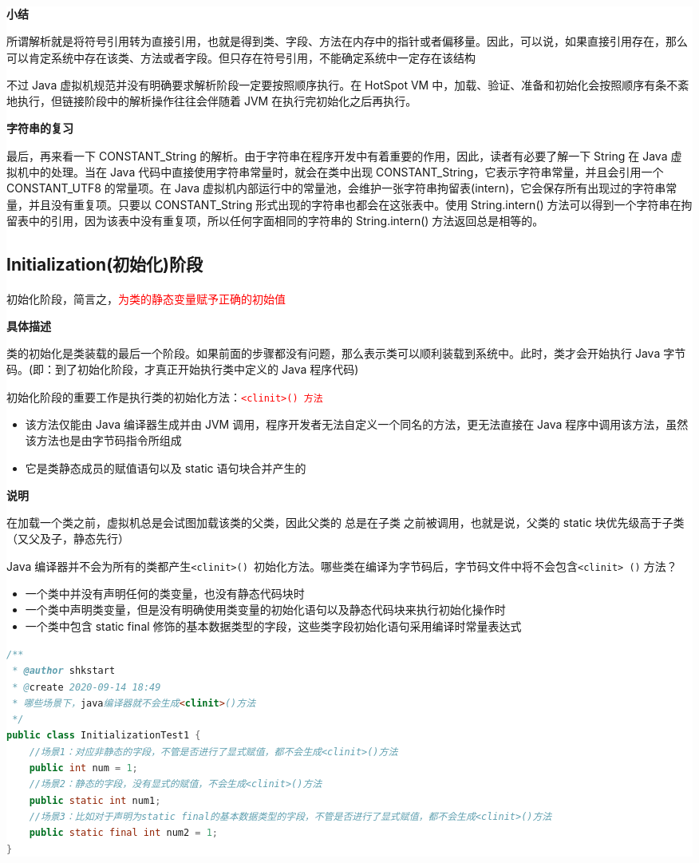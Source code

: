 

**小结**

所谓解析就是将符号引用转为直接引用，也就是得到类、字段、方法在内存中的指针或者偏移量。因此，可以说，如果直接引用存在，那么可以肯定系统中存在该类、方法或者字段。但只存在符号引用，不能确定系统中一定存在该结构

不过 Java 虚拟机规范并没有明确要求解析阶段一定要按照顺序执行。在 HotSpot VM 中，加载、验证、准备和初始化会按照顺序有条不紊地执行，但链接阶段中的解析操作往往会伴随着 JVM 在执行完初始化之后再执行。



**字符串的复习**

最后，再来看一下 CONSTANT_String 的解析。由于字符串在程序开发中有着重要的作用，因此，读者有必要了解一下 String 在 Java 虚拟机中的处理。当在 Java 代码中直接使用字符串常量时，就会在类中出现 CONSTANT_String，它表示字符串常量，并且会引用一个 CONSTANT_UTF8 的常量项。在 Java 虚拟机内部运行中的常量池，会维护一张字符串拘留表(intern)，它会保存所有出现过的字符串常量，并且没有重复项。只要以 CONSTANT_String 形式出现的字符串也都会在这张表中。使用 String.intern() 方法可以得到一个字符串在拘留表中的引用，因为该表中没有重复项，所以任何字面相同的字符串的 String.intern() 方法返回总是相等的。



## Initialization(初始化)阶段

初始化阶段，简言之，<font color='red'>为类的静态变量赋予正确的初始值</font>

**具体描述**

类的初始化是类装载的最后一个阶段。如果前面的步骤都没有问题，那么表示类可以顺利装载到系统中。此时，类才会开始执行 Java 字节码。(即：到了初始化阶段，才真正开始执行类中定义的 Java 程序代码)

初始化阶段的重要工作是执行类的初始化方法：<font color='red'>`<clinit>() 方法`</font>

- 该方法仅能由 Java 编译器生成并由 JVM 调用，程序开发者无法自定义一个同名的方法，更无法直接在 Java 程序中调用该方法，虽然该方法也是由字节码指令所组成

- 它是类静态成员的赋值语句以及 static 语句块合并产生的

  

**说明**

在加载一个类之前，虚拟机总是会试图加载该类的父类，因此父类的 总是在子类 之前被调用，也就是说，父类的 static 块优先级高于子类（又父及子，静态先行）

Java 编译器并不会为所有的类都产生`<clinit>() `初始化方法。哪些类在编译为字节码后，字节码文件中将不会包含`<clinit> ()` 方法？

- 一个类中并没有声明任何的类变量，也没有静态代码块时
- 一个类中声明类变量，但是没有明确使用类变量的初始化语句以及静态代码块来执行初始化操作时
- 一个类中包含 static final 修饰的基本数据类型的字段，这些类字段初始化语句采用编译时常量表达式

```java
/**
 * @author shkstart
 * @create 2020-09-14 18:49
 * 哪些场景下，java编译器就不会生成<clinit>()方法
 */
public class InitializationTest1 {
    //场景1：对应非静态的字段，不管是否进行了显式赋值，都不会生成<clinit>()方法
    public int num = 1;
    //场景2：静态的字段，没有显式的赋值，不会生成<clinit>()方法
    public static int num1;
    //场景3：比如对于声明为static final的基本数据类型的字段，不管是否进行了显式赋值，都不会生成<clinit>()方法
    public static final int num2 = 1;
}
```
